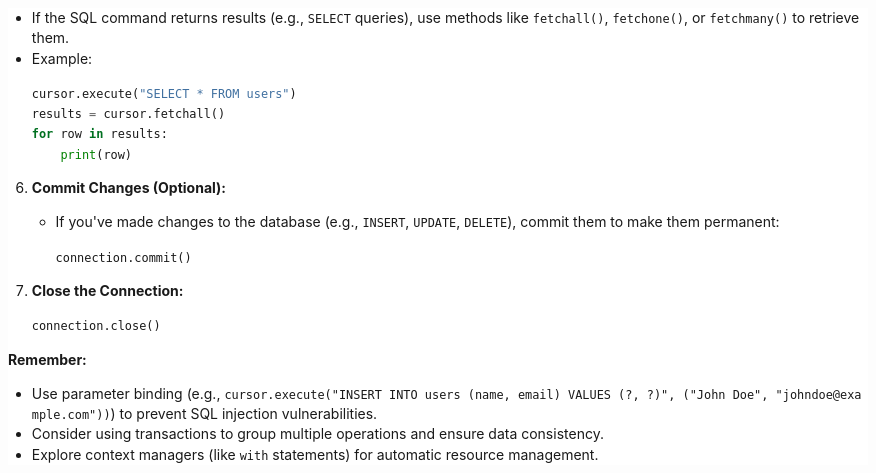    - If the SQL command returns results (e.g., `SELECT` queries), use methods like `fetchall()`, `fetchone()`, or `fetchmany()` to retrieve them.
   - Example:
     ```python
     cursor.execute("SELECT * FROM users")
     results = cursor.fetchall()
     for row in results:
         print(row)
     ```
6. **Commit Changes (Optional):**

   - If you've made changes to the database (e.g., `INSERT`, `UPDATE`, `DELETE`), commit them to make them permanent:
     ```python
     connection.commit()
     ```
7. **Close the Connection:**

   ```python
   connection.close()
   ```

**Remember:**

- Use parameter binding (e.g., `cursor.execute("INSERT INTO users (name, email) VALUES (?, ?)", ("John Doe", "johndoe@example.com"))`) to prevent SQL injection vulnerabilities.
- Consider using transactions to group multiple operations and ensure data consistency.
- Explore context managers (like `with` statements) for automatic resource management.
